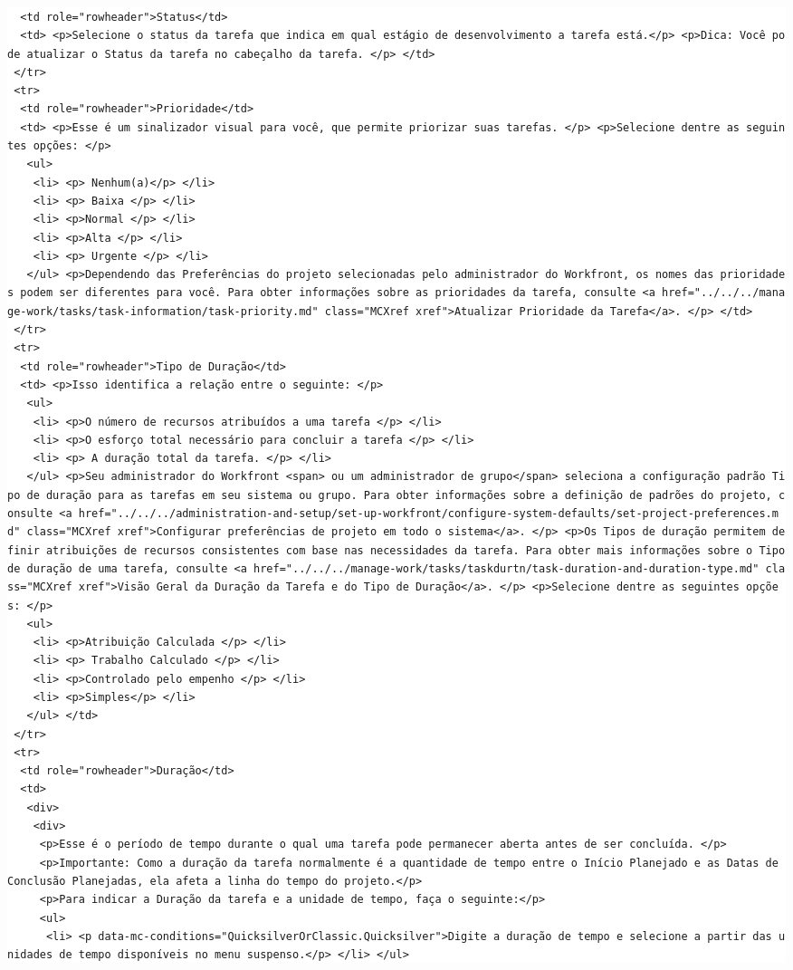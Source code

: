       <td role="rowheader">Status</td> 
      <td> <p>Selecione o status da tarefa que indica em qual estágio de desenvolvimento a tarefa está.</p> <p>Dica: Você pode atualizar o Status da tarefa no cabeçalho da tarefa. </p> </td> 
     </tr> 
     <tr> 
      <td role="rowheader">Prioridade</td> 
      <td> <p>Esse é um sinalizador visual para você, que permite priorizar suas tarefas. </p> <p>Selecione dentre as seguintes opções: </p> 
       <ul> 
        <li> <p> Nenhum(a)</p> </li> 
        <li> <p> Baixa </p> </li> 
        <li> <p>Normal </p> </li> 
        <li> <p>Alta </p> </li> 
        <li> <p> Urgente </p> </li> 
       </ul> <p>Dependendo das Preferências do projeto selecionadas pelo administrador do Workfront, os nomes das prioridades podem ser diferentes para você. Para obter informações sobre as prioridades da tarefa, consulte <a href="../../../manage-work/tasks/task-information/task-priority.md" class="MCXref xref">Atualizar Prioridade da Tarefa</a>. </p> </td> 
     </tr> 
     <tr> 
      <td role="rowheader">Tipo de Duração</td> 
      <td> <p>Isso identifica a relação entre o seguinte: </p> 
       <ul> 
        <li> <p>O número de recursos atribuídos a uma tarefa </p> </li> 
        <li> <p>O esforço total necessário para concluir a tarefa </p> </li> 
        <li> <p> A duração total da tarefa. </p> </li> 
       </ul> <p>Seu administrador do Workfront <span> ou um administrador de grupo</span> seleciona a configuração padrão Tipo de duração para as tarefas em seu sistema ou grupo. Para obter informações sobre a definição de padrões do projeto, consulte <a href="../../../administration-and-setup/set-up-workfront/configure-system-defaults/set-project-preferences.md" class="MCXref xref">Configurar preferências de projeto em todo o sistema</a>. </p> <p>Os Tipos de duração permitem definir atribuições de recursos consistentes com base nas necessidades da tarefa. Para obter mais informações sobre o Tipo de duração de uma tarefa, consulte <a href="../../../manage-work/tasks/taskdurtn/task-duration-and-duration-type.md" class="MCXref xref">Visão Geral da Duração da Tarefa e do Tipo de Duração</a>. </p> <p>Selecione dentre as seguintes opções: </p> 
       <ul> 
        <li> <p>Atribuição Calculada </p> </li> 
        <li> <p> Trabalho Calculado </p> </li> 
        <li> <p>Controlado pelo empenho </p> </li> 
        <li> <p>Simples</p> </li> 
       </ul> </td> 
     </tr> 
     <tr> 
      <td role="rowheader">Duração</td> 
      <td> 
       <div> 
        <div> 
         <p>Esse é o período de tempo durante o qual uma tarefa pode permanecer aberta antes de ser concluída. </p> 
         <p>Importante: Como a duração da tarefa normalmente é a quantidade de tempo entre o Início Planejado e as Datas de Conclusão Planejadas, ela afeta a linha do tempo do projeto.</p> 
         <p>Para indicar a Duração da tarefa e a unidade de tempo, faça o seguinte:</p> 
         <ul> 
          <li> <p data-mc-conditions="QuicksilverOrClassic.Quicksilver">Digite a duração de tempo e selecione a partir das unidades de tempo disponíveis no menu suspenso.</p> </li> </ul>
